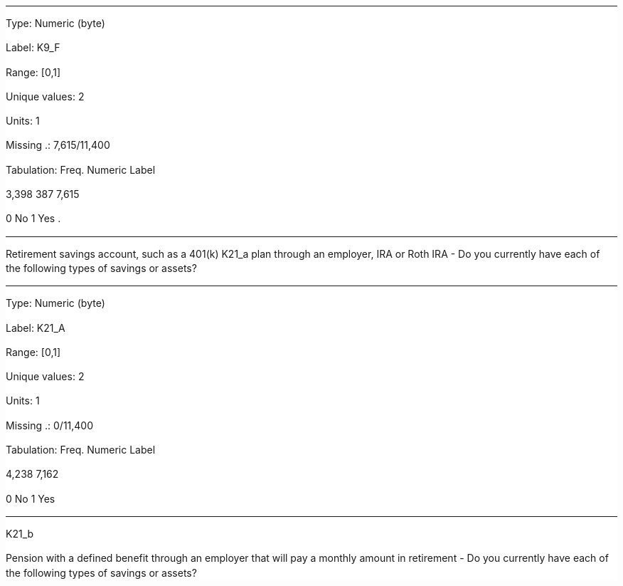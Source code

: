 ------------------------------------------------------------------------------------

Type: Numeric (byte)

Label: K9_F

Range: [0,1]

Unique values: 2

Units: 1

Missing .: 7,615/11,400

Tabulation: Freq.  Numeric  Label

3,398
387
7,615

0  No
1  Yes
.

------------------------------------------------------------------------------------
Retirement savings account, such as a 401(k)
K21_a
plan through an employer, IRA or Roth IRA -
Do you currently have each of the following
types of savings or assets?

------------------------------------------------------------------------------------

Type: Numeric (byte)

Label: K21_A

Range: [0,1]

Unique values: 2

Units: 1

Missing .: 0/11,400

Tabulation: Freq.  Numeric  Label

4,238
7,162

0  No
1  Yes

------------------------------------------------------------------------------------
K21_b

Pension with a defined benefit through an
employer that will pay a monthly amount in
retirement - Do you currently have each of
the following types of savings or assets?
